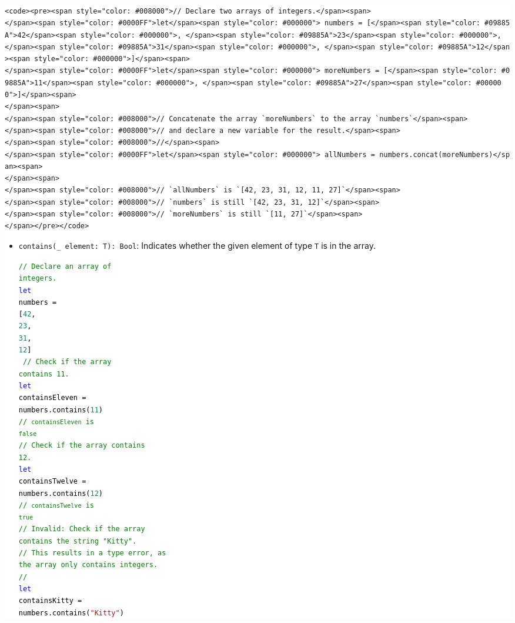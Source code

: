     <code><pre><span style="color: #008000">// Declare two arrays of integers.</span><span>
    </span><span style="color: #0000FF">let</span><span style="color: #000000"> numbers = [</span><span style="color: #09885A">42</span><span style="color: #000000">, </span><span style="color: #09885A">23</span><span style="color: #000000">, </span><span style="color: #09885A">31</span><span style="color: #000000">, </span><span style="color: #09885A">12</span><span style="color: #000000">]</span><span>
    </span><span style="color: #0000FF">let</span><span style="color: #000000"> moreNumbers = [</span><span style="color: #09885A">11</span><span style="color: #000000">, </span><span style="color: #09885A">27</span><span style="color: #000000">]</span><span>
    </span><span>
    </span><span style="color: #008000">// Concatenate the array `moreNumbers` to the array `numbers`</span><span>
    </span><span style="color: #008000">// and declare a new variable for the result.</span><span>
    </span><span style="color: #008000">//</span><span>
    </span><span style="color: #0000FF">let</span><span style="color: #000000"> allNumbers = numbers.concat(moreNumbers)</span><span>
    </span><span>
    </span><span style="color: #008000">// `allNumbers` is `[42, 23, 31, 12, 11, 27]`</span><span>
    </span><span style="color: #008000">// `numbers` is still `[42, 23, 31, 12]`</span><span>
    </span><span style="color: #008000">// `moreNumbers` is still `[11, 27]`</span><span>
    </span></pre></code>

-   `contains(_ element: T): Bool`:
    Indicates whether the given element of type `T` is in the array.

    <code><pre><span style="color: #008000">// Declare an array of integers.</span><span>
    </span><span style="color: #0000FF">let</span><span style="color: #000000"> numbers = [</span><span style="color: #09885A">42</span><span style="color: #000000">, </span><span style="color: #09885A">23</span><span style="color: #000000">, </span><span style="color: #09885A">31</span><span style="color: #000000">, </span><span style="color: #09885A">12</span><span style="color: #000000">]</span><span>
    </span><span>
    </span><span style="color: #008000">// Check if the array contains 11.</span><span>
    </span><span style="color: #0000FF">let</span><span style="color: #000000"> containsEleven = numbers.contains(</span><span style="color: #09885A">11</span><span style="color: #000000">)</span><span>
    </span><span style="color: #008000">// `containsEleven` is `false`</span><span>
    </span><span>
    </span><span style="color: #008000">// Check if the array contains 12.</span><span>
    </span><span style="color: #0000FF">let</span><span style="color: #000000"> containsTwelve = numbers.contains(</span><span style="color: #09885A">12</span><span style="color: #000000">)</span><span>
    </span><span style="color: #008000">// `containsTwelve` is `true`</span><span>
    </span><span>
    </span><span style="color: #008000">// Invalid: Check if the array contains the string "Kitty".</span><span>
    </span><span style="color: #008000">// This results in a type error, as the array only contains integers.</span><span>
    </span><span style="color: #008000">//</span><span>
    </span><span style="color: #0000FF">let</span><span style="color: #000000"> containsKitty = numbers.contains(</span><span style="color: #A31515">"Kitty"</span><span style="color: #000000">)</span><span>
    </span></pre></code>
